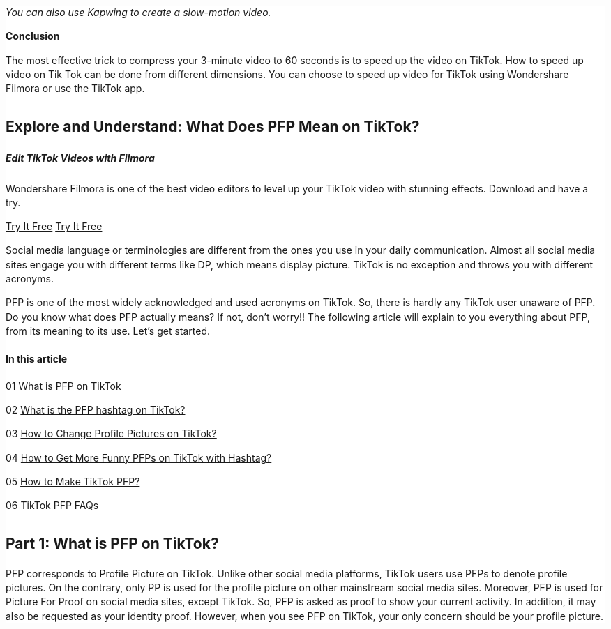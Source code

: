 _You can also_ [_use Kapwing to create a slow-motion video_](https://tools.techidaily.com/wondershare/filmora/download/)_._

**Conclusion**

The most effective trick to compress your 3-minute video to 60 seconds is to speed up the video on TikTok. How to speed up video on Tik Tok can be done from different dimensions. You can choose to speed up video for TikTok using Wondershare Filmora or use the TikTok app.

<ins class="adsbygoogle"
     style="display:block"
     data-ad-format="autorelaxed"
     data-ad-client="ca-pub-7571918770474297"
     data-ad-slot="1223367746"></ins>

<ins class="adsbygoogle"
     style="display:block"
     data-ad-format="autorelaxed"
     data-ad-client="ca-pub-7571918770474297"
     data-ad-slot="1223367746"></ins>

## Explore and Understand: What Does PFP Mean on TikTok?

##### Edit TikTok Videos with Filmora

Wondershare Filmora is one of the best video editors to level up your TikTok video with stunning effects. Download and have a try.

[Try It Free](https://tools.techidaily.com/wondershare/filmora/download/) [Try It Free](https://tools.techidaily.com/wondershare/filmora/download/)

Social media language or terminologies are different from the ones you use in your daily communication. Almost all social media sites engage you with different terms like DP, which means display picture. TikTok is no exception and throws you with different acronyms.

PFP is one of the most widely acknowledged and used acronyms on TikTok. So, there is hardly any TikTok user unaware of PFP. Do you know what does PFP actually means? If not, don’t worry!! The following article will explain to you everything about PFP, from its meaning to its use. Let’s get started.

#### In this article

01 [What is PFP on TikTok](#part1)

02 [What is the PFP hashtag on TikTok?](#part2)

03 [How to Change Profile Pictures on TikTok?](#part3)

04 [How to Get More Funny PFPs on TikTok with Hashtag?](#part4)

05 [How to Make TikTok PFP?](#part5)

06 [TikTok PFP FAQs](#part6)

## Part 1: What is PFP on TikTok?

PFP corresponds to Profile Picture on TikTok. Unlike other social media platforms, TikTok users use PFPs to denote profile pictures. On the contrary, only PP is used for the profile picture on other mainstream social media sites. Moreover, PFP is used for Picture For Proof on social media sites, except TikTok. So, PFP is asked as proof to show your current activity. In addition, it may also be requested as your identity proof. However, when you see PFP on TikTok, your only concern should be your profile picture.
